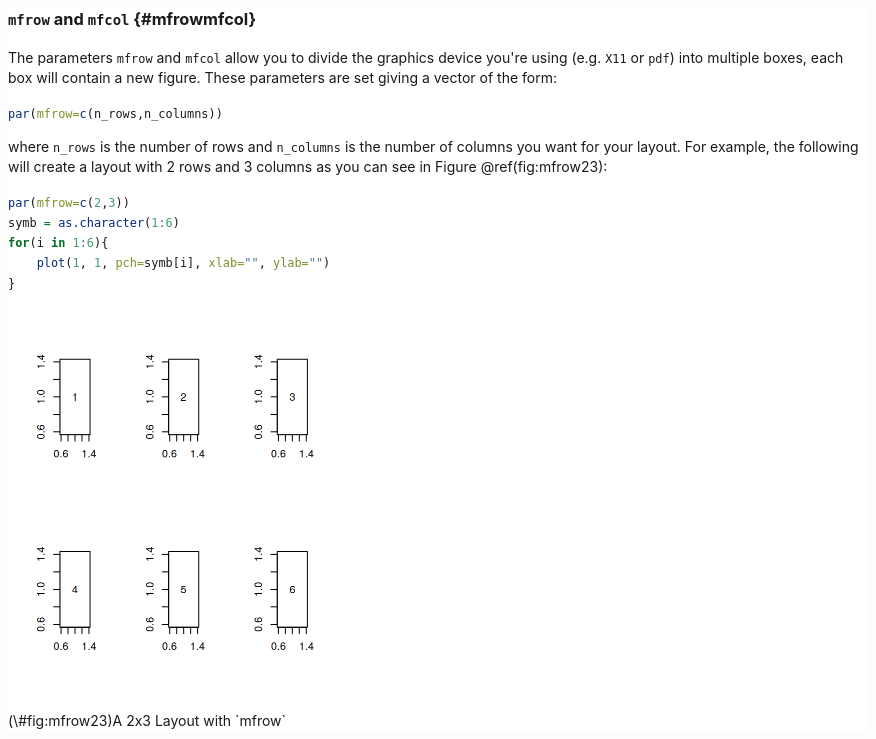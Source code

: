 ### `mfrow` and `mfcol` {#mfrowmfcol}

The parameters `mfrow` and `mfcol` allow you to divide the graphics device you're using (e.g. `X11` or `pdf`) into multiple boxes, each box will contain a new figure. These parameters are set giving a vector of the form:

```r
par(mfrow=c(n_rows,n_columns))
```

where `n_rows` is the number of rows and `n_columns` is the number of columns you want for your layout. For example, the following will create a layout with 2 rows and 3 columns as you can see in Figure \@ref(fig:mfrow23):

```r
par(mfrow=c(2,3))
symb = as.character(1:6)
for(i in 1:6){
    plot(1, 1, pch=symb[i], xlab="", ylab="")
} 
```

<div class="figure">
<img src="07_graphics_files/figure-html/mfrow23-1.png" alt="A 2x3 Layout with `mfrow`" width="326.4" />
<p class="caption">(\#fig:mfrow23)A 2x3 Layout with `mfrow`</p>
</div>
